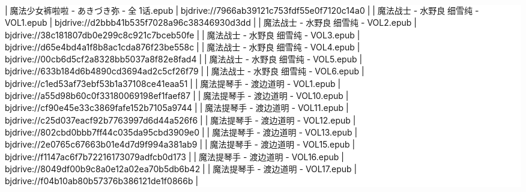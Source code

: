 | 魔法少女裤啦啦 - あきづき弥 - 全 1话.epub | bjdrive://7966ab39121c753fdf55e0f7120c14a0 |
| 魔法战士 - 水野良 细雪纯 - VOL1.epub | bjdrive://d2bbb41b535f7028a96c38346930d3dd |
| 魔法战士 - 水野良 细雪纯 - VOL2.epub | bjdrive://38c181807db0e299c8c921c7bceb50fe |
| 魔法战士 - 水野良 细雪纯 - VOL3.epub | bjdrive://d65e4bd4a1f8b8ac1cda876f23be558c |
| 魔法战士 - 水野良 细雪纯 - VOL4.epub | bjdrive://00cb6d5cf2a8328bb5037a8f82e8fad4 |
| 魔法战士 - 水野良 细雪纯 - VOL5.epub | bjdrive://633b184d6b4890cd3694ad2c5cf26f79 |
| 魔法战士 - 水野良 细雪纯 - VOL6.epub | bjdrive://c1ed53af73ebf53b1a37108ce41eaa51 |
| 魔法提琴手 - 渡边道明 - VOL1.epub | bjdrive://a55d98b60c0f33180069198ef1faef87 |
| 魔法提琴手 - 渡边道明 - VOL10.epub | bjdrive://cf90e45e33c3869fafe152b7105a9744 |
| 魔法提琴手 - 渡边道明 - VOL11.epub | bjdrive://c25d037eacf92b7763997d6d44a526f6 |
| 魔法提琴手 - 渡边道明 - VOL12.epub | bjdrive://802cbd0bbb7ff44c035da95cbd3909e0 |
| 魔法提琴手 - 渡边道明 - VOL13.epub | bjdrive://2e0765c67663b01e4d7d9f994a381ab9 |
| 魔法提琴手 - 渡边道明 - VOL15.epub | bjdrive://f1147ac6f7b72216173079adfcb0d173 |
| 魔法提琴手 - 渡边道明 - VOL16.epub | bjdrive://8049df00b9c8a0e12a02ea70b5db6b42 |
| 魔法提琴手 - 渡边道明 - VOL17.epub | bjdrive://f04b10ab80b57376b386121de1f0866b |
